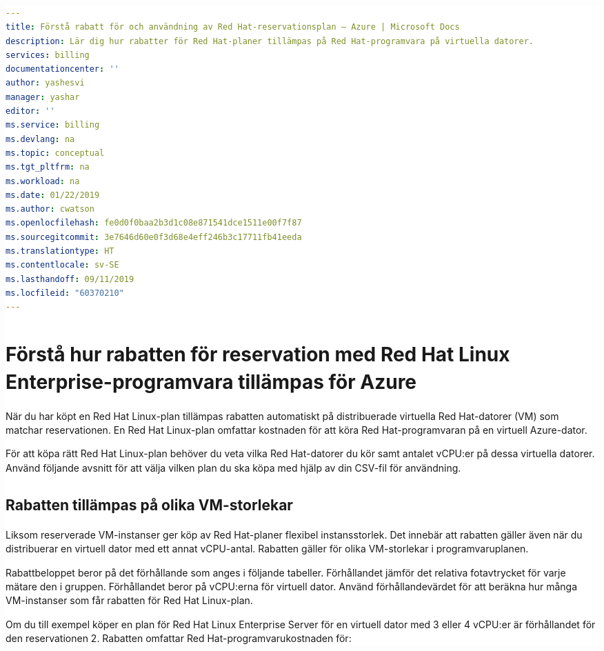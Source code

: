 ```yaml
---
title: Förstå rabatt för och användning av Red Hat-reservationsplan – Azure | Microsoft Docs
description: Lär dig hur rabatter för Red Hat-planer tillämpas på Red Hat-programvara på virtuella datorer.
services: billing
documentationcenter: ''
author: yashesvi
manager: yashar
editor: ''
ms.service: billing
ms.devlang: na
ms.topic: conceptual
ms.tgt_pltfrm: na
ms.workload: na
ms.date: 01/22/2019
ms.author: cwatson
ms.openlocfilehash: fe0d0f0baa2b3d1c08e871541dce1511e00f7f87
ms.sourcegitcommit: 3e7646d60e0f3d68e4eff246b3c17711fb41eeda
ms.translationtype: HT
ms.contentlocale: sv-SE
ms.lasthandoff: 09/11/2019
ms.locfileid: "60370210"
---
```

# <a name="understand-how-the-red-hat-linux-enterprise-software-reservation-plan-discount-is-applied-for-azure"></a>Förstå hur rabatten för reservation med Red Hat Linux Enterprise-programvara tillämpas för Azure

När du har köpt en Red Hat Linux-plan tillämpas rabatten automatiskt på distribuerade virtuella Red Hat-datorer (VM) som matchar reservationen. En Red Hat Linux-plan omfattar kostnaden för att köra Red Hat-programvaran på en virtuell Azure-dator.

För att köpa rätt Red Hat Linux-plan behöver du veta vilka Red Hat-datorer du kör samt antalet vCPU:er på dessa virtuella datorer. Använd följande avsnitt för att välja vilken plan du ska köpa med hjälp av din CSV-fil för användning.

## <a name="discount-applies-to-different-vm-sizes"></a>Rabatten tillämpas på olika VM-storlekar

Liksom reserverade VM-instanser ger köp av Red Hat-planer flexibel instansstorlek. Det innebär att rabatten gäller även när du distribuerar en virtuell dator med ett annat vCPU-antal. Rabatten gäller för olika VM-storlekar i programvaruplanen.

Rabattbeloppet beror på det förhållande som anges i följande tabeller. Förhållandet jämför det relativa fotavtrycket för varje mätare den i gruppen. Förhållandet beror på vCPU:erna för virtuell dator. Använd förhållandevärdet för att beräkna hur många VM-instanser som får rabatten för Red Hat Linux-plan.

Om du till exempel köper en plan för Red Hat Linux Enterprise Server för en virtuell dator med 3 eller 4 vCPU:er är förhållandet för den reservationen 2. Rabatten omfattar Red Hat-programvarukostnaden för:
